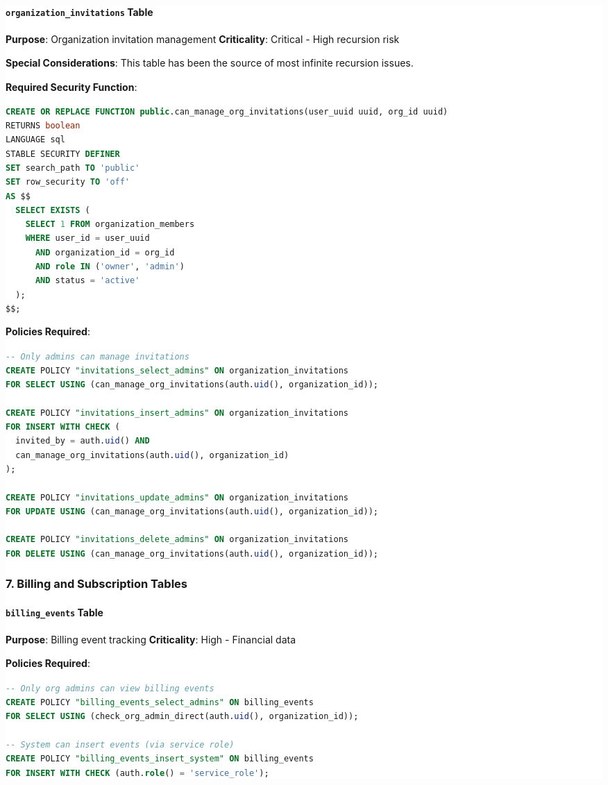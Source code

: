 #### `organization_invitations` Table
**Purpose**: Organization invitation management
**Criticality**: Critical - High recursion risk

**Special Considerations**: This table has been the source of most infinite recursion issues.

**Required Security Function**:
```sql
CREATE OR REPLACE FUNCTION public.can_manage_org_invitations(user_uuid uuid, org_id uuid)
RETURNS boolean
LANGUAGE sql
STABLE SECURITY DEFINER
SET search_path TO 'public'
SET row_security TO 'off'
AS $$
  SELECT EXISTS (
    SELECT 1 FROM organization_members 
    WHERE user_id = user_uuid 
      AND organization_id = org_id 
      AND role IN ('owner', 'admin')
      AND status = 'active'
  );
$$;
```

**Policies Required**:
```sql
-- Only admins can manage invitations
CREATE POLICY "invitations_select_admins" ON organization_invitations 
FOR SELECT USING (can_manage_org_invitations(auth.uid(), organization_id));

CREATE POLICY "invitations_insert_admins" ON organization_invitations 
FOR INSERT WITH CHECK (
  invited_by = auth.uid() AND
  can_manage_org_invitations(auth.uid(), organization_id)
);

CREATE POLICY "invitations_update_admins" ON organization_invitations 
FOR UPDATE USING (can_manage_org_invitations(auth.uid(), organization_id));

CREATE POLICY "invitations_delete_admins" ON organization_invitations 
FOR DELETE USING (can_manage_org_invitations(auth.uid(), organization_id));
```

### 7. Billing and Subscription Tables

#### `billing_events` Table
**Purpose**: Billing event tracking
**Criticality**: High - Financial data

**Policies Required**:
```sql
-- Only org admins can view billing events
CREATE POLICY "billing_events_select_admins" ON billing_events 
FOR SELECT USING (check_org_admin_direct(auth.uid(), organization_id));

-- System can insert events (via service role)
CREATE POLICY "billing_events_insert_system" ON billing_events 
FOR INSERT WITH CHECK (auth.role() = 'service_role');
```
